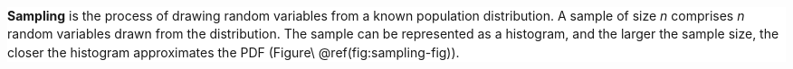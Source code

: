 **Sampling** is the process of drawing random variables from a known population distribution. A sample of size $n$ comprises $n$ random variables drawn from the distribution. The sample can be represented as a histogram, and the larger the sample size, the closer the histogram approximates the PDF (Figure\ \@ref(fig:sampling-fig)).

<div class="figure">